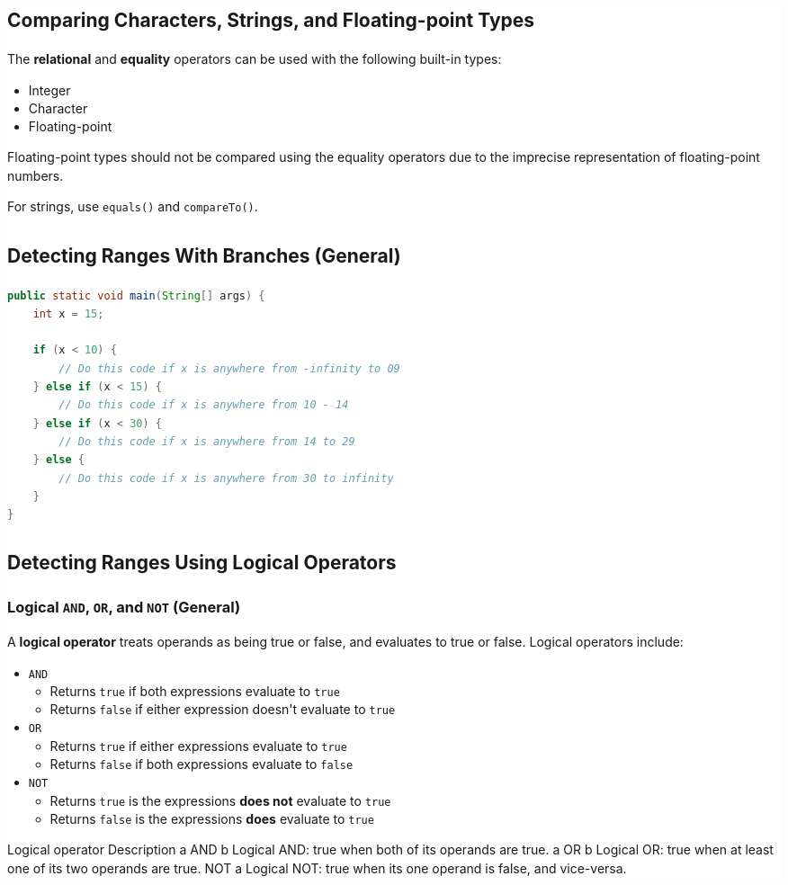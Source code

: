 ## Comparing Characters, Strings, and Floating-point Types

The **relational** and **equality** operators can be used with the following
built-in types:

- Integer
- Character
- Floating-point

Floating-point types should not be compared using the equality operators due to
the imprecise representation of floating-point numbers.

For strings, use `equals()` and `compareTo()`.

## Detecting Ranges With Branches (General)

```java
public static void main(String[] args) {
    int x = 15;
    
    if (x < 10) {
        // Do this code if x is anywhere from -infinity to 09
    } else if (x < 15) {
        // Do this code if x is anywhere from 10 - 14
    } else if (x < 30) {
        // Do this code if x is anywhere from 14 to 29
    } else {
        // Do this code if x is anywhere from 30 to infinity
    }
}
```

## Detecting Ranges Using Logical Operators

### Logical `AND`, `OR`, and `NOT` (General)

A **logical operator** treats operands as being true or false, and evaluates to
true or false. Logical operators include:

- `AND`
    - Returns `true` if both expressions evaluate to `true`
    - Returns `false` if either expression doesn't evaluate to `true`
- `OR`
    - Returns `true` if either expressions evaluate to `true`
    - Returns `false` if both expressions evaluate to `false`
- `NOT`
    - Returns `true` is the expressions **does not** evaluate to `true`
    - Returns `false` is the expressions **does** evaluate to `true`

Logical operator Description
a AND b Logical AND: true when both of its operands are true.
a OR b Logical OR: true when at least one of its two operands are true.
NOT a Logical NOT: true when its one operand is false, and vice-versa.
